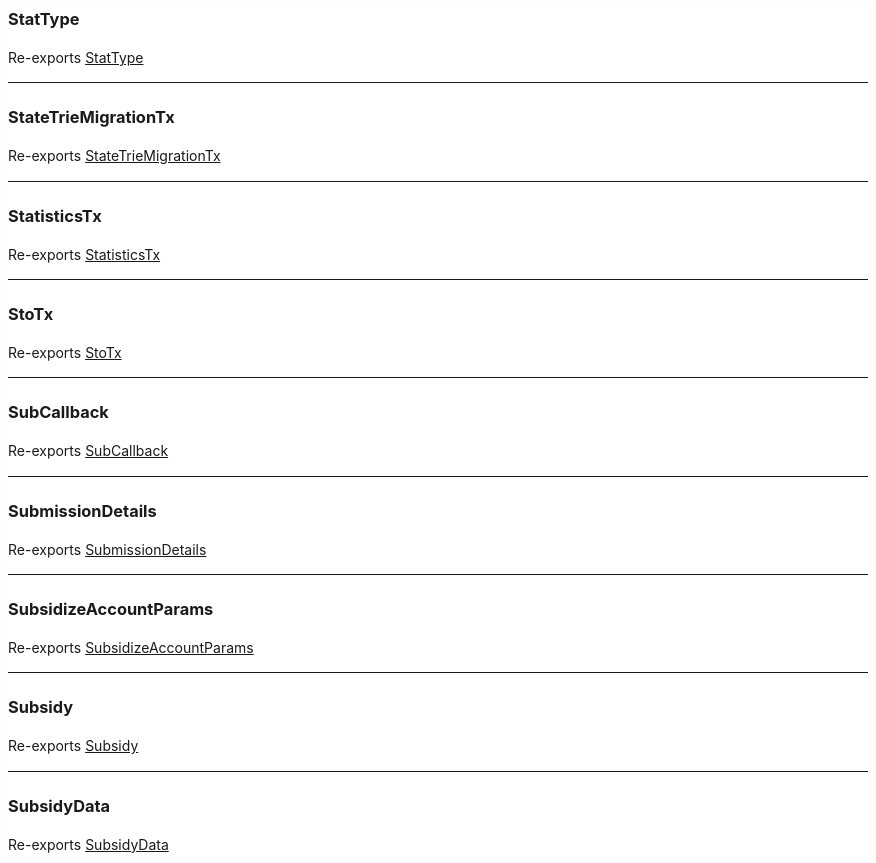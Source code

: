 ### StatType

Re-exports [StatType](../../enums/API/Entities/Types/StatType/StatType.md)

___

### StateTrieMigrationTx

Re-exports [StateTrieMigrationTx](../../enums/Generated/Types/StateTrieMigrationTx/StateTrieMigrationTx.md)

___

### StatisticsTx

Re-exports [StatisticsTx](../../enums/Generated/Types/StatisticsTx/StatisticsTx.md)

___

### StoTx

Re-exports [StoTx](../../enums/Generated/Types/StoTx/StoTx.md)

___

### SubCallback

Re-exports [SubCallback](../API/Entities/Types/Types.md#subcallback)

___

### SubmissionDetails

Re-exports [SubmissionDetails](../../interfaces/API/Client/Types/SubmissionDetails/SubmissionDetails.md)

___

### SubsidizeAccountParams

Re-exports [SubsidizeAccountParams](../../interfaces/API/Procedures/Types/SubsidizeAccountParams/SubsidizeAccountParams.md)

___

### Subsidy

Re-exports [Subsidy](../API/Entities/Types/Types.md#subsidy)

___

### SubsidyData

Re-exports [SubsidyData](../../interfaces/API/Entities/Subsidy/Types/SubsidyData/SubsidyData.md)
